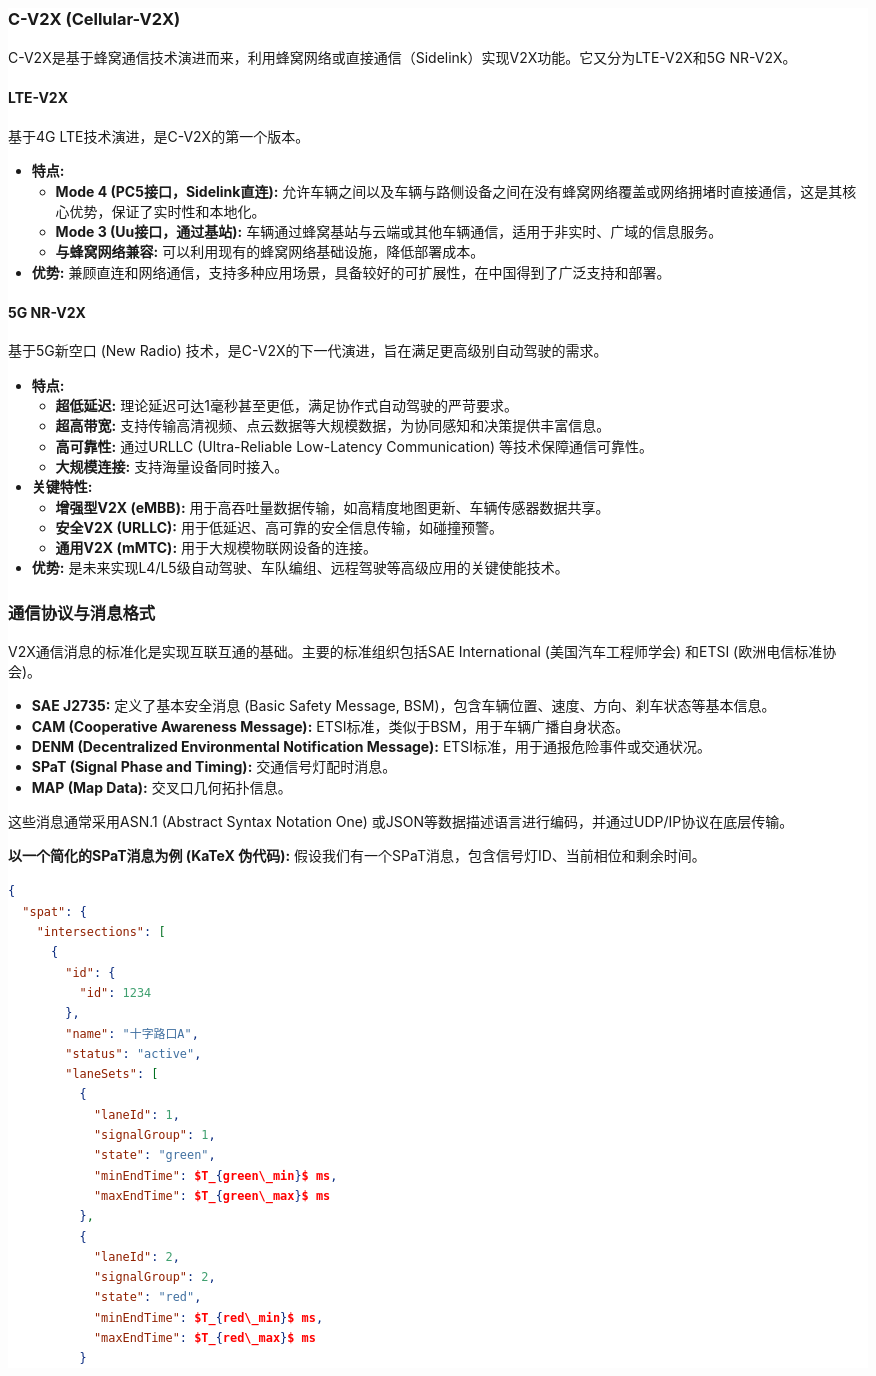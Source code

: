 ### C-V2X (Cellular-V2X)

C-V2X是基于蜂窝通信技术演进而来，利用蜂窝网络或直接通信（Sidelink）实现V2X功能。它又分为LTE-V2X和5G NR-V2X。

#### LTE-V2X

基于4G LTE技术演进，是C-V2X的第一个版本。
*   **特点:**
    *   **Mode 4 (PC5接口，Sidelink直连):** 允许车辆之间以及车辆与路侧设备之间在没有蜂窝网络覆盖或网络拥堵时直接通信，这是其核心优势，保证了实时性和本地化。
    *   **Mode 3 (Uu接口，通过基站):** 车辆通过蜂窝基站与云端或其他车辆通信，适用于非实时、广域的信息服务。
    *   **与蜂窝网络兼容:** 可以利用现有的蜂窝网络基础设施，降低部署成本。
*   **优势:** 兼顾直连和网络通信，支持多种应用场景，具备较好的可扩展性，在中国得到了广泛支持和部署。

#### 5G NR-V2X

基于5G新空口 (New Radio) 技术，是C-V2X的下一代演进，旨在满足更高级别自动驾驶的需求。
*   **特点:**
    *   **超低延迟:** 理论延迟可达1毫秒甚至更低，满足协作式自动驾驶的严苛要求。
    *   **超高带宽:** 支持传输高清视频、点云数据等大规模数据，为协同感知和决策提供丰富信息。
    *   **高可靠性:** 通过URLLC (Ultra-Reliable Low-Latency Communication) 等技术保障通信可靠性。
    *   **大规模连接:** 支持海量设备同时接入。
*   **关键特性:**
    *   **增强型V2X (eMBB):** 用于高吞吐量数据传输，如高精度地图更新、车辆传感器数据共享。
    *   **安全V2X (URLLC):** 用于低延迟、高可靠的安全信息传输，如碰撞预警。
    *   **通用V2X (mMTC):** 用于大规模物联网设备的连接。
*   **优势:** 是未来实现L4/L5级自动驾驶、车队编组、远程驾驶等高级应用的关键使能技术。

### 通信协议与消息格式

V2X通信消息的标准化是实现互联互通的基础。主要的标准组织包括SAE International (美国汽车工程师学会) 和ETSI (欧洲电信标准协会)。
*   **SAE J2735:** 定义了基本安全消息 (Basic Safety Message, BSM)，包含车辆位置、速度、方向、刹车状态等基本信息。
*   **CAM (Cooperative Awareness Message):** ETSI标准，类似于BSM，用于车辆广播自身状态。
*   **DENM (Decentralized Environmental Notification Message):** ETSI标准，用于通报危险事件或交通状况。
*   **SPaT (Signal Phase and Timing):** 交通信号灯配时消息。
*   **MAP (Map Data):** 交叉口几何拓扑信息。

这些消息通常采用ASN.1 (Abstract Syntax Notation One) 或JSON等数据描述语言进行编码，并通过UDP/IP协议在底层传输。

**以一个简化的SPaT消息为例 (KaTeX 伪代码):**
假设我们有一个SPaT消息，包含信号灯ID、当前相位和剩余时间。

```json
{
  "spat": {
    "intersections": [
      {
        "id": {
          "id": 1234
        },
        "name": "十字路口A",
        "status": "active",
        "laneSets": [
          {
            "laneId": 1,
            "signalGroup": 1,
            "state": "green",
            "minEndTime": $T_{green\_min}$ ms,
            "maxEndTime": $T_{green\_max}$ ms
          },
          {
            "laneId": 2,
            "signalGroup": 2,
            "state": "red",
            "minEndTime": $T_{red\_min}$ ms,
            "maxEndTime": $T_{red\_max}$ ms
          }
```